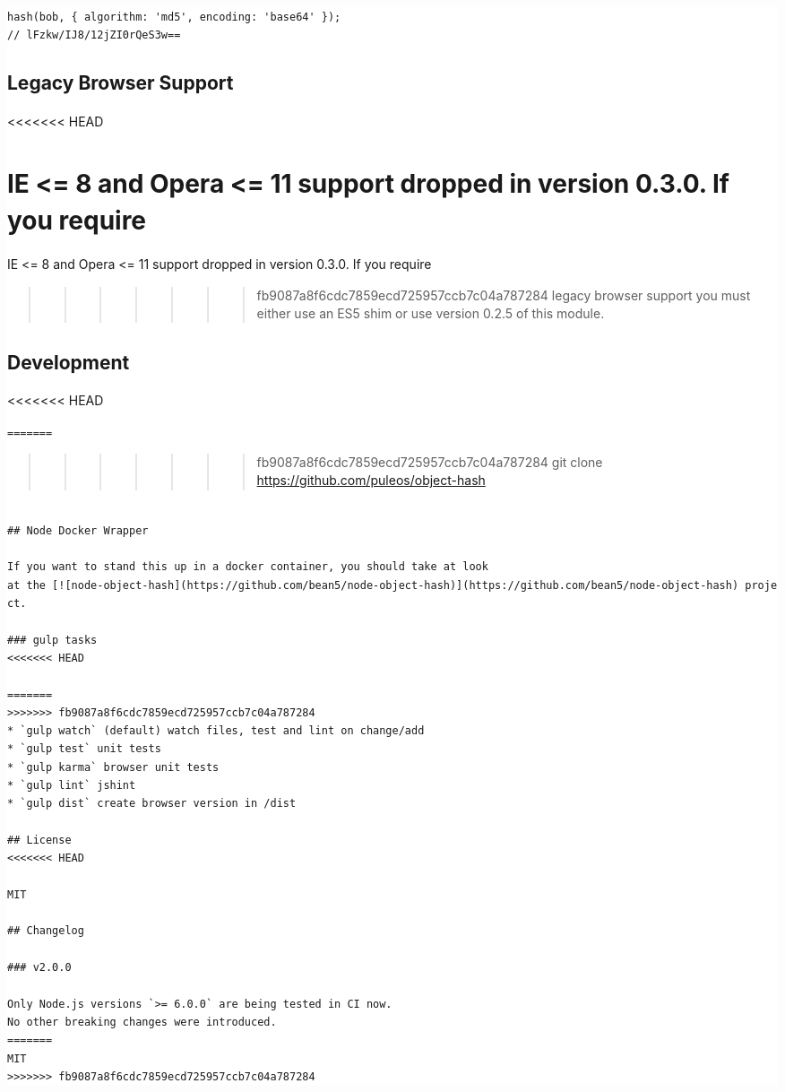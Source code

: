 ```
hash(bob, { algorithm: 'md5', encoding: 'base64' });
// lFzkw/IJ8/12jZI0rQeS3w==
```

## Legacy Browser Support
<<<<<<< HEAD

IE <= 8 and Opera <= 11 support dropped in version 0.3.0.  If you require
=======
IE <= 8 and Opera <= 11 support dropped in version 0.3.0.  If you require 
>>>>>>> fb9087a8f6cdc7859ecd725957ccb7c04a787284
legacy browser support you must either use an ES5 shim or use version 0.2.5
of this module.

## Development

<<<<<<< HEAD
```sh-session
=======
```
>>>>>>> fb9087a8f6cdc7859ecd725957ccb7c04a787284
git clone https://github.com/puleos/object-hash
```

## Node Docker Wrapper

If you want to stand this up in a docker container, you should take at look
at the [![node-object-hash](https://github.com/bean5/node-object-hash)](https://github.com/bean5/node-object-hash) project.

### gulp tasks
<<<<<<< HEAD

=======
>>>>>>> fb9087a8f6cdc7859ecd725957ccb7c04a787284
* `gulp watch` (default) watch files, test and lint on change/add
* `gulp test` unit tests
* `gulp karma` browser unit tests
* `gulp lint` jshint
* `gulp dist` create browser version in /dist

## License
<<<<<<< HEAD

MIT

## Changelog

### v2.0.0

Only Node.js versions `>= 6.0.0` are being tested in CI now.
No other breaking changes were introduced.
=======
MIT
>>>>>>> fb9087a8f6cdc7859ecd725957ccb7c04a787284
